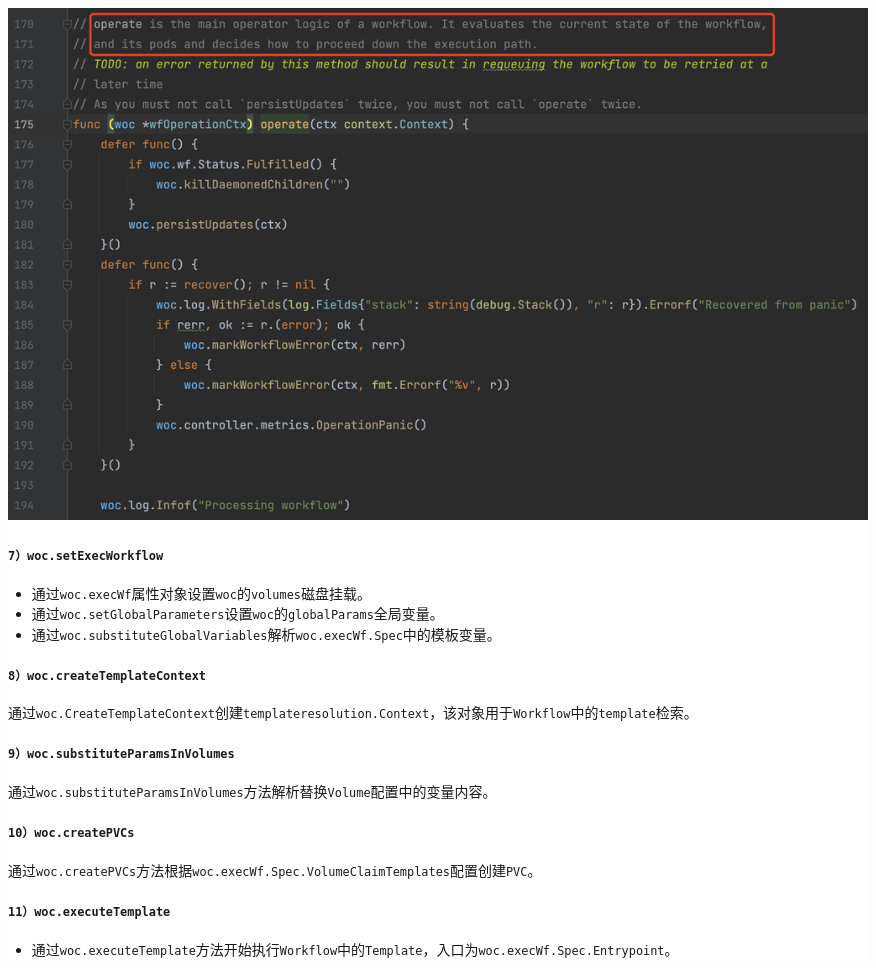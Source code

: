 ![](/attachments/image2021-7-2_16-38-49.png)

#### `7）woc.setExecWorkflow`

*   通过`woc.execWf`属性对象设置`woc`的`volumes`磁盘挂载。
*   通过`woc.setGlobalParameters`设置`woc`的`globalParams`全局变量。
*   通过`woc.substituteGlobalVariables`解析`woc.execWf.Spec`中的模板变量。

#### `8）woc.createTemplateContext`

通过`woc.CreateTemplateContext`创建`templateresolution.Context`，该对象用于`Workflow`中的`template`检索。

#### `9）woc.substituteParamsInVolumes`

通过`woc.substituteParamsInVolumes`方法解析替换`Volume`配置中的变量内容。

#### `10）woc.createPVCs`

通过`woc.createPVCs`方法根据`woc.execWf.Spec.VolumeClaimTemplates`配置创建`PVC`。

#### `11）woc.executeTemplate`

*   通过`woc.executeTemplate`方法开始执行`Workflow`中的`Template`，入口为`woc.execWf.Spec.Entrypoint`。
